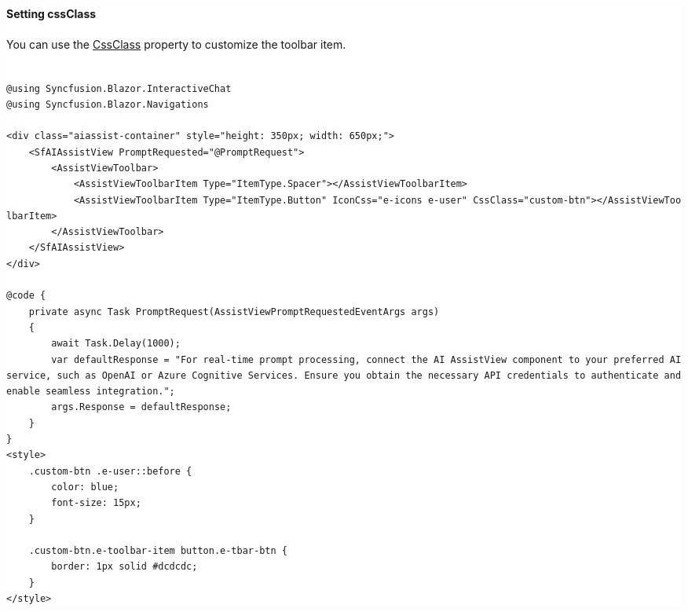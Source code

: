 #### Setting cssClass

You can use the [CssClass](https://help.syncfusion.com/cr/blazor/Syncfusion.Blazor.InteractiveChat.AssistViewToolbarItem.html#Syncfusion_Blazor_InteractiveChat_AssistViewToolbarItem_CssClass) property to customize the toolbar item.

```cshtml

@using Syncfusion.Blazor.InteractiveChat
@using Syncfusion.Blazor.Navigations

<div class="aiassist-container" style="height: 350px; width: 650px;">
    <SfAIAssistView PromptRequested="@PromptRequest">
        <AssistViewToolbar>
            <AssistViewToolbarItem Type="ItemType.Spacer"></AssistViewToolbarItem>
            <AssistViewToolbarItem Type="ItemType.Button" IconCss="e-icons e-user" CssClass="custom-btn"></AssistViewToolbarItem>
        </AssistViewToolbar>
    </SfAIAssistView>
</div>

@code {
    private async Task PromptRequest(AssistViewPromptRequestedEventArgs args)
    {
        await Task.Delay(1000);
        var defaultResponse = "For real-time prompt processing, connect the AI AssistView component to your preferred AI service, such as OpenAI or Azure Cognitive Services. Ensure you obtain the necessary API credentials to authenticate and enable seamless integration.";
        args.Response = defaultResponse;
    }
}
<style>
    .custom-btn .e-user::before {
        color: blue;
        font-size: 15px;
    }

    .custom-btn.e-toolbar-item button.e-tbar-btn {
        border: 1px solid #dcdcdc;
    }
</style>

```
